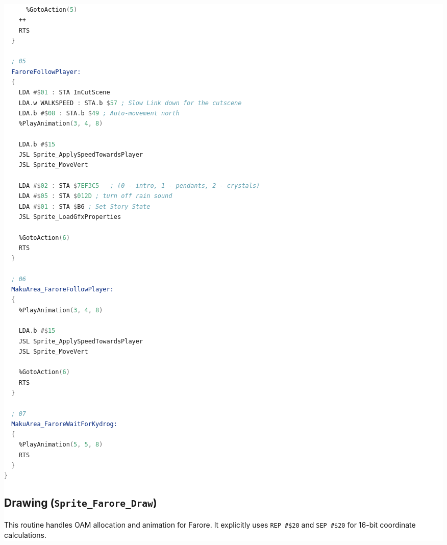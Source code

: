 ```asm
      %GotoAction(5)
    ++
    RTS
  }

  ; 05
  FaroreFollowPlayer:
  {
    LDA #$01 : STA InCutScene
    LDA.w WALKSPEED : STA.b $57 ; Slow Link down for the cutscene
    LDA.b #$08 : STA.b $49 ; Auto-movement north
    %PlayAnimation(3, 4, 8)

    LDA.b #$15
    JSL Sprite_ApplySpeedTowardsPlayer
    JSL Sprite_MoveVert

    LDA #$02 : STA $7EF3C5   ; (0 - intro, 1 - pendants, 2 - crystals)
    LDA #$05 : STA $012D ; turn off rain sound
    LDA #$01 : STA $B6 ; Set Story State
    JSL Sprite_LoadGfxProperties

    %GotoAction(6)
    RTS
  }

  ; 06
  MakuArea_FaroreFollowPlayer:
  {
    %PlayAnimation(3, 4, 8)

    LDA.b #$15
    JSL Sprite_ApplySpeedTowardsPlayer
    JSL Sprite_MoveVert

    %GotoAction(6)
    RTS
  }

  ; 07
  MakuArea_FaroreWaitForKydrog:
  {
    %PlayAnimation(5, 5, 8)
    RTS
  }
}
```

## Drawing (`Sprite_Farore_Draw`)
This routine handles OAM allocation and animation for Farore. It explicitly uses `REP #$20` and `SEP #$20` for 16-bit coordinate calculations.
